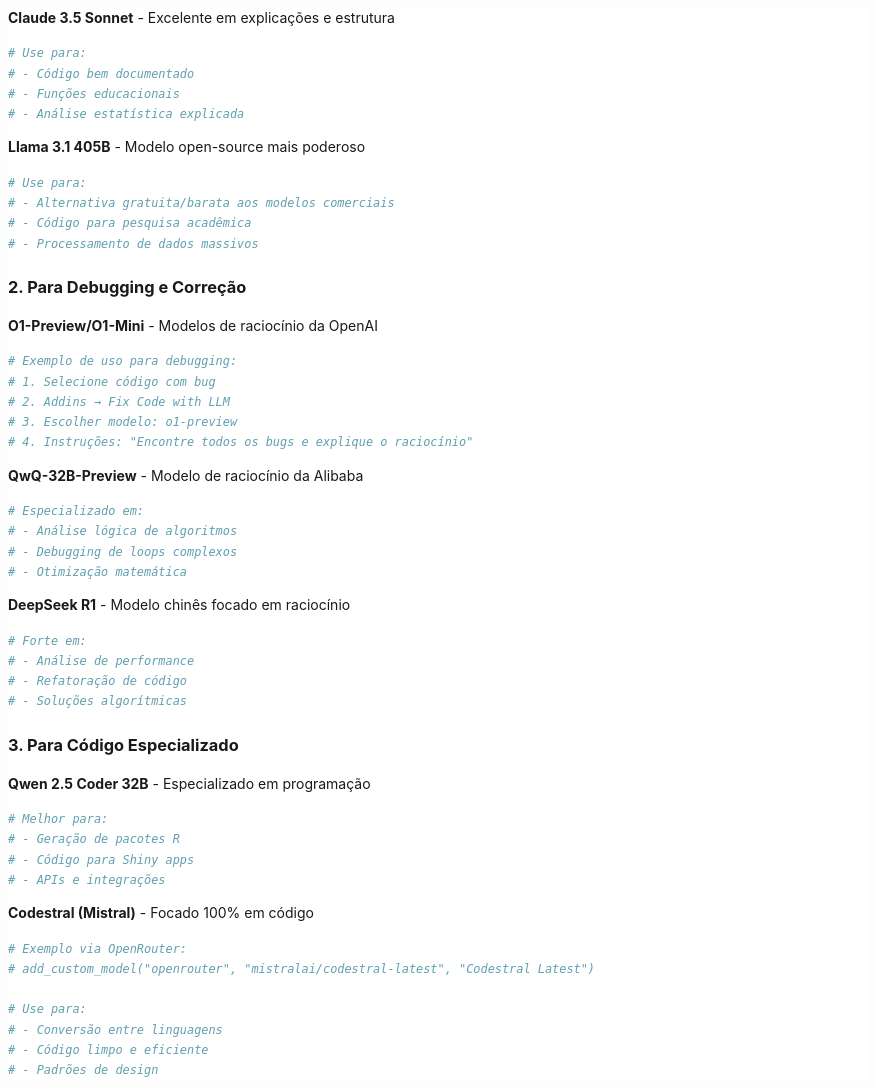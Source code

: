 **Claude 3.5 Sonnet** - Excelente em explicações e estrutura
```r
# Use para:
# - Código bem documentado
# - Funções educacionais
# - Análise estatística explicada
```

**Llama 3.1 405B** - Modelo open-source mais poderoso
```r
# Use para:
# - Alternativa gratuita/barata aos modelos comerciais
# - Código para pesquisa acadêmica
# - Processamento de dados massivos
```

### 2. Para Debugging e Correção

**O1-Preview/O1-Mini** - Modelos de raciocínio da OpenAI
```r
# Exemplo de uso para debugging:
# 1. Selecione código com bug
# 2. Addins → Fix Code with LLM
# 3. Escolher modelo: o1-preview
# 4. Instruções: "Encontre todos os bugs e explique o raciocínio"
```

**QwQ-32B-Preview** - Modelo de raciocínio da Alibaba
```r
# Especializado em:
# - Análise lógica de algoritmos
# - Debugging de loops complexos
# - Otimização matemática
```

**DeepSeek R1** - Modelo chinês focado em raciocínio
```r
# Forte em:
# - Análise de performance
# - Refatoração de código
# - Soluções algorítmicas
```

### 3. Para Código Especializado

**Qwen 2.5 Coder 32B** - Especializado em programação
```r
# Melhor para:
# - Geração de pacotes R
# - Código para Shiny apps
# - APIs e integrações
```

**Codestral (Mistral)** - Focado 100% em código
```r
# Exemplo via OpenRouter:
# add_custom_model("openrouter", "mistralai/codestral-latest", "Codestral Latest")

# Use para:
# - Conversão entre linguagens
# - Código limpo e eficiente
# - Padrões de design
```
